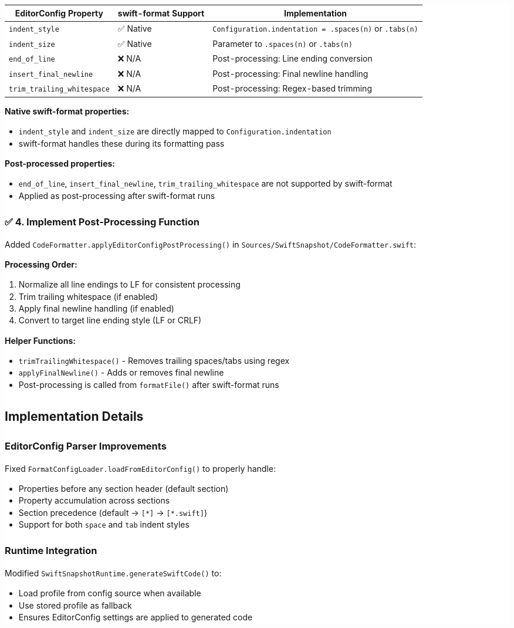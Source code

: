 | EditorConfig Property | swift-format Support | Implementation |
|----------------------|---------------------|----------------|
| `indent_style` | ✅ Native | `Configuration.indentation = .spaces(n)` or `.tabs(n)` |
| `indent_size` | ✅ Native | Parameter to `.spaces(n)` or `.tabs(n)` |
| `end_of_line` | ❌ N/A | Post-processing: Line ending conversion |
| `insert_final_newline` | ❌ N/A | Post-processing: Final newline handling |
| `trim_trailing_whitespace` | ❌ N/A | Post-processing: Regex-based trimming |

**Native swift-format properties:**
- `indent_style` and `indent_size` are directly mapped to `Configuration.indentation`
- swift-format handles these during its formatting pass

**Post-processed properties:**
- `end_of_line`, `insert_final_newline`, `trim_trailing_whitespace` are not supported by swift-format
- Applied as post-processing after swift-format runs

### ✅ 4. Implement Post-Processing Function

Added `CodeFormatter.applyEditorConfigPostProcessing()` in `Sources/SwiftSnapshot/CodeFormatter.swift`:

**Processing Order:**
1. Normalize all line endings to LF for consistent processing
2. Trim trailing whitespace (if enabled)
3. Apply final newline handling (if enabled)
4. Convert to target line ending style (LF or CRLF)

**Helper Functions:**
- `trimTrailingWhitespace()` - Removes trailing spaces/tabs using regex
- `applyFinalNewline()` - Adds or removes final newline
- Post-processing is called from `formatFile()` after swift-format runs

## Implementation Details

### EditorConfig Parser Improvements

Fixed `FormatConfigLoader.loadFromEditorConfig()` to properly handle:
- Properties before any section header (default section)
- Property accumulation across sections
- Section precedence (default → `[*]` → `[*.swift]`)
- Support for both `space` and `tab` indent styles

### Runtime Integration

Modified `SwiftSnapshotRuntime.generateSwiftCode()` to:
- Load profile from config source when available
- Use stored profile as fallback
- Ensures EditorConfig settings are applied to generated code
